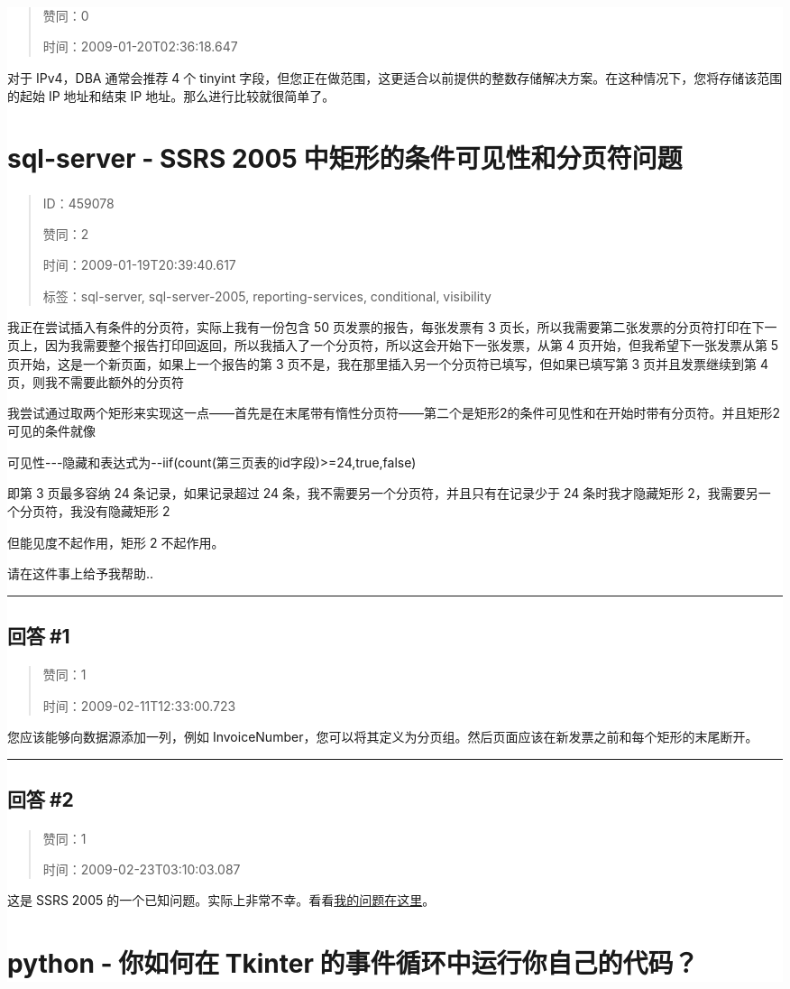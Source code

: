 > 赞同：0
> 
> 时间：2009-01-20T02:36:18.647

对于 IPv4，DBA 通常会推荐 4 个 tinyint 字段，但您正在做范围，这更适合以前提供的整数存储解决方案。在这种情况下，您将存储该范围的起始 IP 地址和结束 IP 地址。那么进行比较就很简单了。

# sql-server - SSRS 2005 中矩形的条件可见性和分页符问题

> ID：459078
> 
> 赞同：2
> 
> 时间：2009-01-19T20:39:40.617
> 
> 标签：sql-server, sql-server-2005, reporting-services, conditional, visibility

我正在尝试插入有条件的分页符，实际上我有一份包含 50 页发票的报告，每张发票有 3 页长，所以我需要第二张发票的分页符打印在下一页上，因为我需要整个报告打印回返回，所以我插入了一个分页符，所以这会开始下一张发票，从第 4 页开始，但我希望下一张发票从第 5 页开始，这是一个新页面，如果上一个报告的第 3 页不是，我在那里插入另一个分页符已填写，但如果已填写第 3 页并且发票继续到第 4 页，则我不需要此额外的分页符

我尝试通过取两个矩形来实现这一点——首先是在末尾带有惰性分页符——第二个是矩形2的条件可见性和在开始时带有分页符。并且矩形2可见的条件就像

可见性---隐藏和表达式为--iif(count(第三页表的id字段)>=24,true,false)

即第 3 页最多容纳 24 条记录，如果记录超过 24 条，我不需要另一个分页符，并且只有在记录少于 24 条时我才隐藏矩形 2，我需要另一个分页符，我没有隐藏矩形 2

但能见度不起作用，矩形 2 不起作用。

请在这件事上给予我帮助..

* * *

## 回答 #1

> 赞同：1
> 
> 时间：2009-02-11T12:33:00.723

您应该能够向数据源添加一列，例如 InvoiceNumber，您可以将其定义为分页组。然后页面应该在新发票之前和每个矩形的末尾断开。

* * *

## 回答 #2

> 赞同：1
> 
> 时间：2009-02-23T03:10:03.087

这是 SSRS 2005 的一个已知问题。实际上非常不幸。看看[我的问题在这里](https://stackoverflow.com/questions/8439/conditional-visibility-and-page-breaks-with-sql-server-2005-reporting-services)。

# python - 你如何在 Tkinter 的事件循环中运行你自己的代码？
